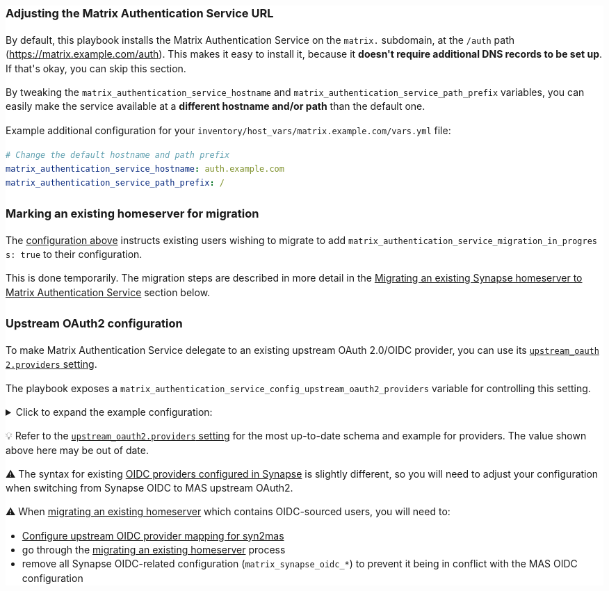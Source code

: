 
### Adjusting the Matrix Authentication Service URL

By default, this playbook installs the Matrix Authentication Service on the `matrix.` subdomain, at the `/auth` path (https://matrix.example.com/auth). This makes it easy to install it, because it **doesn't require additional DNS records to be set up**. If that's okay, you can skip this section.

By tweaking the `matrix_authentication_service_hostname` and `matrix_authentication_service_path_prefix` variables, you can easily make the service available at a **different hostname and/or path** than the default one.

Example additional configuration for your `inventory/host_vars/matrix.example.com/vars.yml` file:

```yaml
# Change the default hostname and path prefix
matrix_authentication_service_hostname: auth.example.com
matrix_authentication_service_path_prefix: /
```

### Marking an existing homeserver for migration

The [configuration above](#adjusting-the-playbook-configuration) instructs existing users wishing to migrate to add `matrix_authentication_service_migration_in_progress: true` to their configuration.

This is done temporarily. The migration steps are described in more detail in the [Migrating an existing Synapse homeserver to Matrix Authentication Service](#migrating-an-existing-synapse-homeserver-to-matrix-authentication-service) section below.


### Upstream OAuth2 configuration

To make Matrix Authentication Service delegate to an existing upstream OAuth 2.0/OIDC provider, you can use its [`upstream_oauth2.providers` setting](https://element-hq.github.io/matrix-authentication-service/reference/configuration.html#upstream_oauth2providers).

The playbook exposes a `matrix_authentication_service_config_upstream_oauth2_providers` variable for controlling this setting.

<details><summary>Click to expand the example configuration:</summary></details>

💡 Refer to the [`upstream_oauth2.providers` setting](https://element-hq.github.io/matrix-authentication-service/reference/configuration.html#upstream_oauth2providers) for the most up-to-date schema and example for providers. The value shown above here may be out of date.

⚠️ The syntax for existing [OIDC providers configured in Synapse](./configuring-playbook-synapse.md#synapse--openid-connect-for-single-sign-on) is slightly different, so you will need to adjust your configuration when switching from Synapse OIDC to MAS upstream OAuth2.

⚠️ When [migrating an existing homeserver](#migrating-an-existing-synapse-homeserver-to-matrix-authentication-service) which contains OIDC-sourced users, you will need to:

- [Configure upstream OIDC provider mapping for syn2mas](#configuring-upstream-oidc-provider-mapping-for-syn2mas)
- go through the [migrating an existing homeserver](#migrating-an-existing-synapse-homeserver-to-matrix-authentication-service) process
- remove all Synapse OIDC-related configuration (`matrix_synapse_oidc_*`) to prevent it being in conflict with the MAS OIDC configuration
